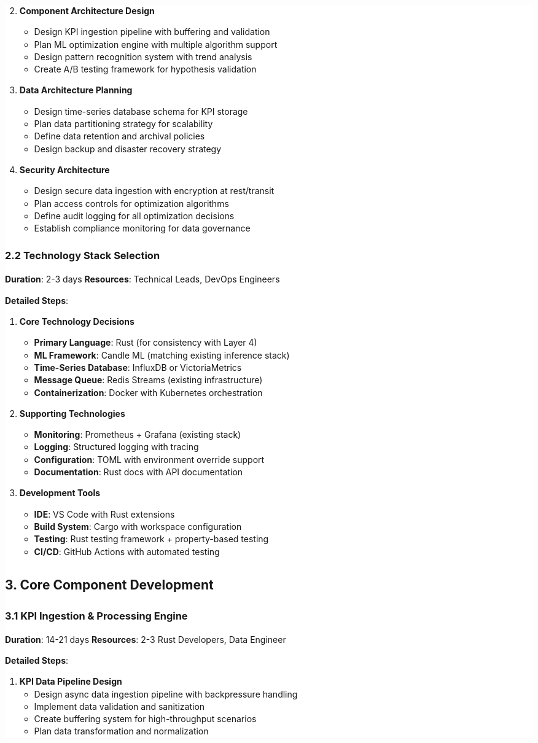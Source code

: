 2. **Component Architecture Design**
   - Design KPI ingestion pipeline with buffering and validation
   - Plan ML optimization engine with multiple algorithm support
   - Design pattern recognition system with trend analysis
   - Create A/B testing framework for hypothesis validation

3. **Data Architecture Planning**
   - Design time-series database schema for KPI storage
   - Plan data partitioning strategy for scalability
   - Define data retention and archival policies
   - Design backup and disaster recovery strategy

4. **Security Architecture**
   - Design secure data ingestion with encryption at rest/transit
   - Plan access controls for optimization algorithms
   - Define audit logging for all optimization decisions
   - Establish compliance monitoring for data governance

### 2.2 Technology Stack Selection
**Duration**: 2-3 days
**Resources**: Technical Leads, DevOps Engineers

**Detailed Steps**:

1. **Core Technology Decisions**
   - **Primary Language**: Rust (for consistency with Layer 4)
   - **ML Framework**: Candle ML (matching existing inference stack)
   - **Time-Series Database**: InfluxDB or VictoriaMetrics
   - **Message Queue**: Redis Streams (existing infrastructure)
   - **Containerization**: Docker with Kubernetes orchestration

2. **Supporting Technologies**
   - **Monitoring**: Prometheus + Grafana (existing stack)
   - **Logging**: Structured logging with tracing
   - **Configuration**: TOML with environment override support
   - **Documentation**: Rust docs with API documentation

3. **Development Tools**
   - **IDE**: VS Code with Rust extensions
   - **Build System**: Cargo with workspace configuration
   - **Testing**: Rust testing framework + property-based testing
   - **CI/CD**: GitHub Actions with automated testing

## 3. Core Component Development

### 3.1 KPI Ingestion & Processing Engine
**Duration**: 14-21 days
**Resources**: 2-3 Rust Developers, Data Engineer

**Detailed Steps**:

1. **KPI Data Pipeline Design**
   - Design async data ingestion pipeline with backpressure handling
   - Implement data validation and sanitization
   - Create buffering system for high-throughput scenarios
   - Plan data transformation and normalization
